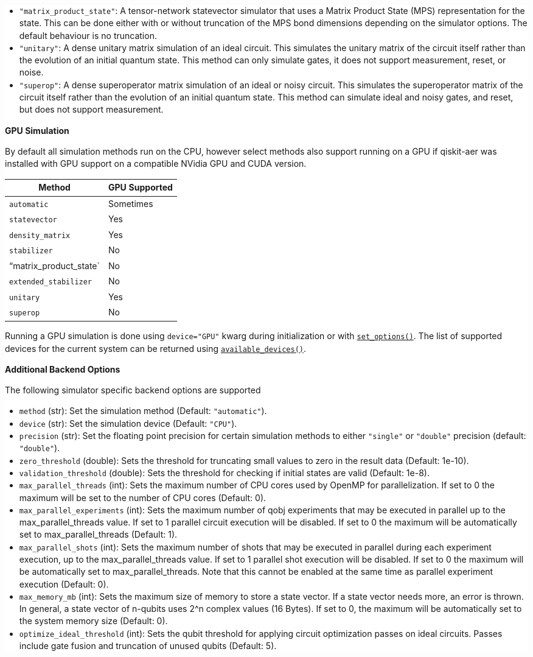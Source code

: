 *   `"matrix_product_state"`: A tensor-network statevector simulator that uses a Matrix Product State (MPS) representation for the state. This can be done either with or without truncation of the MPS bond dimensions depending on the simulator options. The default behaviour is no truncation.
*   `"unitary"`: A dense unitary matrix simulation of an ideal circuit. This simulates the unitary matrix of the circuit itself rather than the evolution of an initial quantum state. This method can only simulate gates, it does not support measurement, reset, or noise.
*   `"superop"`: A dense superoperator matrix simulation of an ideal or noisy circuit. This simulates the superoperator matrix of the circuit itself rather than the evolution of an initial quantum state. This method can simulate ideal and noisy gates, and reset, but does not support measurement.

**GPU Simulation**

By default all simulation methods run on the CPU, however select methods also support running on a GPU if qiskit-aer was installed with GPU support on a compatible NVidia GPU and CUDA version.

| Method                    | GPU Supported |
| ------------------------- | ------------- |
| `automatic`               | Sometimes     |
| `statevector`             | Yes           |
| `density_matrix`          | Yes           |
| `stabilizer`              | No            |
| “matrix\_product\_state\` | No            |
| `extended_stabilizer`     | No            |
| `unitary`                 | Yes           |
| `superop`                 | No            |

Running a GPU simulation is done using `device="GPU"` kwarg during initialization or with [`set_options()`](qiskit.providers.aer.AerSimulator.set_options#qiskit.providers.aer.AerSimulator.set_options "qiskit.providers.aer.AerSimulator.set_options"). The list of supported devices for the current system can be returned using [`available_devices()`](qiskit.providers.aer.AerSimulator.available_devices#qiskit.providers.aer.AerSimulator.available_devices "qiskit.providers.aer.AerSimulator.available_devices").

**Additional Backend Options**

The following simulator specific backend options are supported

*   `method` (str): Set the simulation method (Default: `"automatic"`).
*   `device` (str): Set the simulation device (Default: `"CPU"`).
*   `precision` (str): Set the floating point precision for certain simulation methods to either `"single"` or `"double"` precision (default: `"double"`).
*   `zero_threshold` (double): Sets the threshold for truncating small values to zero in the result data (Default: 1e-10).
*   `validation_threshold` (double): Sets the threshold for checking if initial states are valid (Default: 1e-8).
*   `max_parallel_threads` (int): Sets the maximum number of CPU cores used by OpenMP for parallelization. If set to 0 the maximum will be set to the number of CPU cores (Default: 0).
*   `max_parallel_experiments` (int): Sets the maximum number of qobj experiments that may be executed in parallel up to the max\_parallel\_threads value. If set to 1 parallel circuit execution will be disabled. If set to 0 the maximum will be automatically set to max\_parallel\_threads (Default: 1).
*   `max_parallel_shots` (int): Sets the maximum number of shots that may be executed in parallel during each experiment execution, up to the max\_parallel\_threads value. If set to 1 parallel shot execution will be disabled. If set to 0 the maximum will be automatically set to max\_parallel\_threads. Note that this cannot be enabled at the same time as parallel experiment execution (Default: 0).
*   `max_memory_mb` (int): Sets the maximum size of memory to store a state vector. If a state vector needs more, an error is thrown. In general, a state vector of n-qubits uses 2^n complex values (16 Bytes). If set to 0, the maximum will be automatically set to the system memory size (Default: 0).
*   `optimize_ideal_threshold` (int): Sets the qubit threshold for applying circuit optimization passes on ideal circuits. Passes include gate fusion and truncation of unused qubits (Default: 5).
